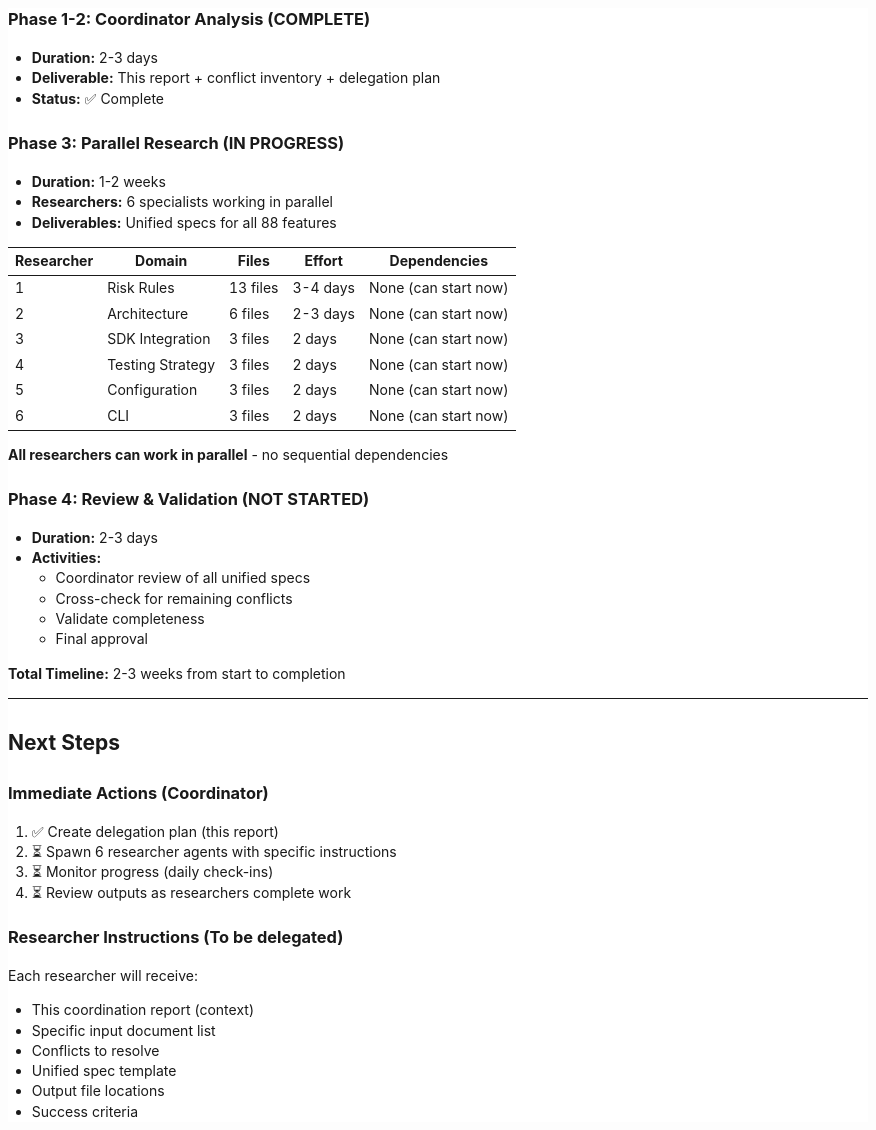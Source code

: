 ### Phase 1-2: Coordinator Analysis (COMPLETE)
- **Duration:** 2-3 days
- **Deliverable:** This report + conflict inventory + delegation plan
- **Status:** ✅ Complete

### Phase 3: Parallel Research (IN PROGRESS)
- **Duration:** 1-2 weeks
- **Researchers:** 6 specialists working in parallel
- **Deliverables:** Unified specs for all 88 features

| Researcher | Domain | Files | Effort | Dependencies |
|------------|--------|-------|--------|--------------|
| 1 | Risk Rules | 13 files | 3-4 days | None (can start now) |
| 2 | Architecture | 6 files | 2-3 days | None (can start now) |
| 3 | SDK Integration | 3 files | 2 days | None (can start now) |
| 4 | Testing Strategy | 3 files | 2 days | None (can start now) |
| 5 | Configuration | 3 files | 2 days | None (can start now) |
| 6 | CLI | 3 files | 2 days | None (can start now) |

**All researchers can work in parallel** - no sequential dependencies

### Phase 4: Review & Validation (NOT STARTED)
- **Duration:** 2-3 days
- **Activities:**
  - Coordinator review of all unified specs
  - Cross-check for remaining conflicts
  - Validate completeness
  - Final approval

**Total Timeline:** 2-3 weeks from start to completion

---

## Next Steps

### Immediate Actions (Coordinator)
1. ✅ Create delegation plan (this report)
2. ⏳ Spawn 6 researcher agents with specific instructions
3. ⏳ Monitor progress (daily check-ins)
4. ⏳ Review outputs as researchers complete work

### Researcher Instructions (To be delegated)
Each researcher will receive:
- This coordination report (context)
- Specific input document list
- Conflicts to resolve
- Unified spec template
- Output file locations
- Success criteria
